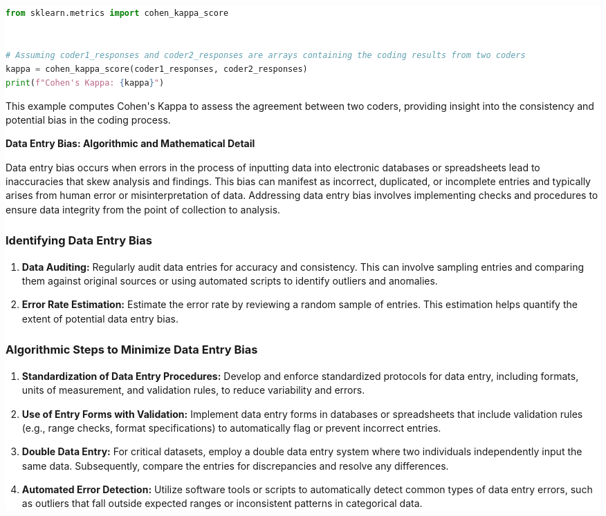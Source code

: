 
```python
from sklearn.metrics import cohen_kappa_score


# Assuming coder1_responses and coder2_responses are arrays containing the coding results from two coders
kappa = cohen_kappa_score(coder1_responses, coder2_responses)
print(f"Cohen's Kappa: {kappa}")
```


This example computes Cohen's Kappa to assess the agreement between two coders, providing insight into the consistency and potential bias in the coding process.


**Data Entry Bias: Algorithmic and Mathematical Detail**


Data entry bias occurs when errors in the process of inputting data into electronic databases or spreadsheets lead to inaccuracies that skew analysis and findings. This bias can manifest as incorrect, duplicated, or incomplete entries and typically arises from human error or misinterpretation of data. Addressing data entry bias involves implementing checks and procedures to ensure data integrity from the point of collection to analysis.


### Identifying Data Entry Bias


1. **Data Auditing:** Regularly audit data entries for accuracy and consistency. This can involve sampling entries and comparing them against original sources or using automated scripts to identify outliers and anomalies.


2. **Error Rate Estimation:** Estimate the error rate by reviewing a random sample of entries. This estimation helps quantify the extent of potential data entry bias.


### Algorithmic Steps to Minimize Data Entry Bias


1. **Standardization of Data Entry Procedures:** Develop and enforce standardized protocols for data entry, including formats, units of measurement, and validation rules, to reduce variability and errors.


2. **Use of Entry Forms with Validation:** Implement data entry forms in databases or spreadsheets that include validation rules (e.g., range checks, format specifications) to automatically flag or prevent incorrect entries.


3. **Double Data Entry:** For critical datasets, employ a double data entry system where two individuals independently input the same data. Subsequently, compare the entries for discrepancies and resolve any differences.


4. **Automated Error Detection:** Utilize software tools or scripts to automatically detect common types of data entry errors, such as outliers that fall outside expected ranges or inconsistent patterns in categorical data.

